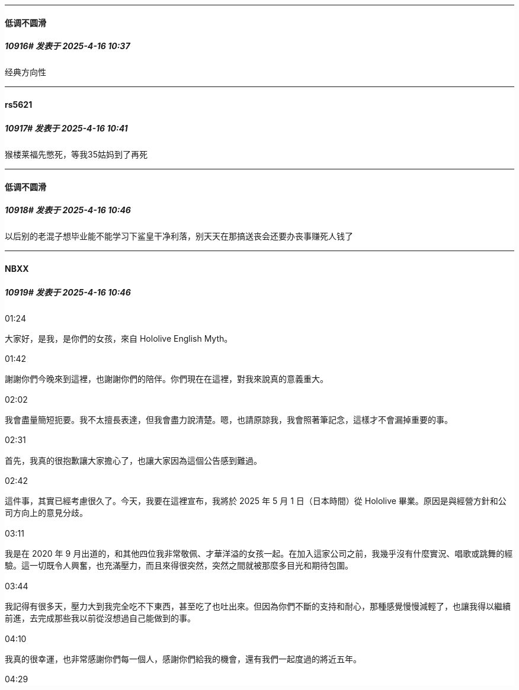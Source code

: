 *****

####  低调不圆滑  
##### 10916#       发表于 2025-4-16 10:37

经典方向性

*****

####  rs5621  
##### 10917#       发表于 2025-4-16 10:41

猴楼莱福先憋死，等我35姑妈到了再死

*****

####  低调不圆滑  
##### 10918#       发表于 2025-4-16 10:46

以后别的老混子想毕业能不能学习下鲨皇干净利落，别天天在那搞送丧会还要办丧事赚死人钱了

*****

####  NBXX  
##### 10919#       发表于 2025-4-16 10:46

01:24

大家好，是我，是你們的女孩，來自 Hololive English Myth。

01:42

謝謝你們今晚來到這裡，也謝謝你們的陪伴。你們現在在這裡，對我來說真的意義重大。

02:02

我會盡量簡短扼要。我不太擅長表達，但我會盡力說清楚。嗯，也請原諒我，我會照著筆記念，這樣才不會漏掉重要的事。

02:31

首先，我真的很抱歉讓大家擔心了，也讓大家因為這個公告感到難過。

02:42

這件事，其實已經考慮很久了。今天，我要在這裡宣布，我將於 2025 年 5 月 1 日（日本時間）從 Hololive 畢業。原因是與經營方針和公司方向上的意見分歧。

03:11

我是在 2020 年 9 月出道的，和其他四位我非常敬佩、才華洋溢的女孩一起。在加入這家公司之前，我幾乎沒有什麼實況、唱歌或跳舞的經驗。這一切既令人興奮，也充滿壓力，而且來得很突然，突然之間就被那麼多目光和期待包圍。

03:44

我記得有很多天，壓力大到我完全吃不下東西，甚至吃了也吐出來。但因為你們不斷的支持和耐心，那種感覺慢慢減輕了，也讓我得以繼續前進，去完成那些我以前從沒想過自己能做到的事。

04:10

我真的很幸運，也非常感謝你們每一個人，感謝你們給我的機會，還有我們一起度過的將近五年。

04:29
